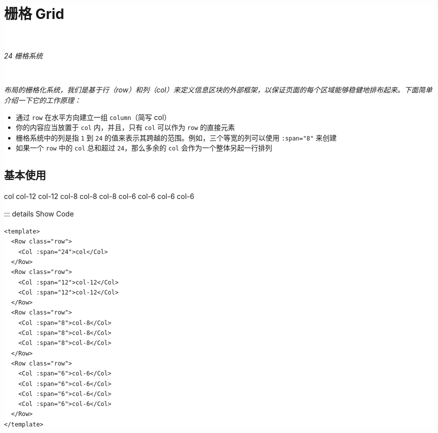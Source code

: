 # 栅格 Grid<BackTop />

<br/>

*24 栅格系统*

<br/>

*布局的栅格化系统，我们是基于行（row）和列（col）来定义信息区块的外部框架，以保证页面的每个区域能够稳健地排布起来。下面简单介绍一下它的工作原理：*

- 通过 `row` 在水平方向建立一组 `column`（简写 col）
- 你的内容应当放置于 `col` 内，并且，只有 `col` 可以作为 `row` 的直接元素
- 栅格系统中的列是指 `1` 到 `24` 的值来表示其跨越的范围。例如，三个等宽的列可以使用 `:span="8"` 来创建
- 如果一个 `row` 中的 `col` 总和超过 `24`，那么多余的 `col` 会作为一个整体另起一行排列

## 基本使用

<ClientOnly>
  <Row class="row">
    <Col :span="24">col</Col>
  </Row>
  <Row class="row">
    <Col :span="12">col-12</Col>
    <Col :span="12">col-12</Col>
  </Row>
  <Row class="row">
    <Col :span="8">col-8</Col>
    <Col :span="8">col-8</Col>
    <Col :span="8">col-8</Col>
  </Row>
  <Row class="row">
    <Col :span="6">col-6</Col>
    <Col :span="6">col-6</Col>
    <Col :span="6">col-6</Col>
    <Col :span="6">col-6</Col>
  </Row>
</ClientOnly>

::: details Show Code

```vue
<template>
  <Row class="row">
    <Col :span="24">col</Col>
  </Row>
  <Row class="row">
    <Col :span="12">col-12</Col>
    <Col :span="12">col-12</Col>
  </Row>
  <Row class="row">
    <Col :span="8">col-8</Col>
    <Col :span="8">col-8</Col>
    <Col :span="8">col-8</Col>
  </Row>
  <Row class="row">
    <Col :span="6">col-6</Col>
    <Col :span="6">col-6</Col>
    <Col :span="6">col-6</Col>
    <Col :span="6">col-6</Col>
  </Row>
</template>
```
